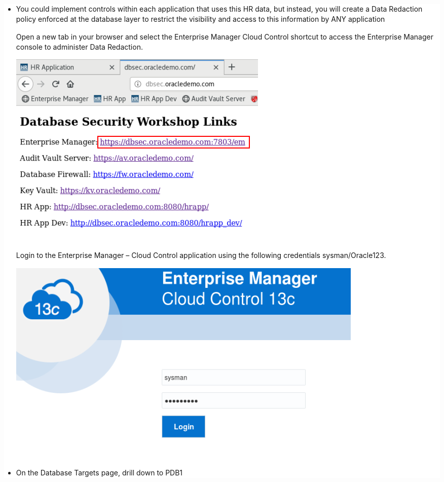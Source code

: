 - You could implement controls within each application that uses this HR data, but instead, you will create a Data Redaction policy enforced at the database layer to restrict the visibility and access to this information by ANY application

  Open a new tab in your browser and select the Enterprise Manager Cloud Control shortcut to access the Enterprise Manager console to administer Data Redaction.   

  ![](images/109.png)

  Login to the Enterprise Manager – Cloud Control application using the following credentials sysman/Oracle123.

  ![](images/110.png)

- On the Database Targets page, drill down to PDB1
